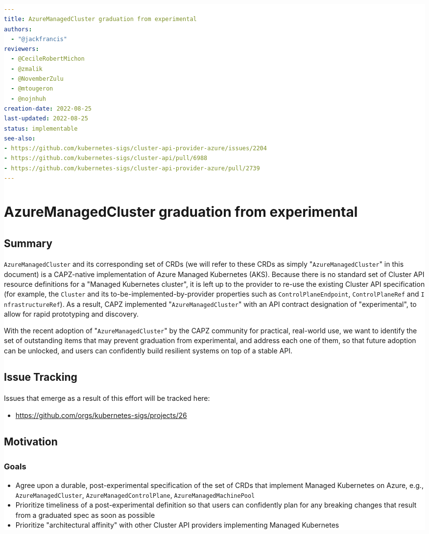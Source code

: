 ```yaml
---
title: AzureManagedCluster graduation from experimental
authors:
  - "@jackfrancis"
reviewers:
  - @CecileRobertMichon
  - @zmalik
  - @NovemberZulu
  - @mtougeron
  - @nojnhuh
creation-date: 2022-08-25
last-updated: 2022-08-25
status: implementable
see-also:
- https://github.com/kubernetes-sigs/cluster-api-provider-azure/issues/2204
- https://github.com/kubernetes-sigs/cluster-api/pull/6988
- https://github.com/kubernetes-sigs/cluster-api-provider-azure/pull/2739
---
```



# AzureManagedCluster graduation from experimental

## Summary

`AzureManagedCluster` and its corresponding set of CRDs (we will refer to these CRDs as simply "`AzureManagedCluster`" in this document) is a CAPZ-native implementation of Azure Managed Kubernetes (AKS). Because there is no standard set of Cluster API resource definitions for a "Managed Kubernetes cluster", it is left up to the provider to re-use the existing Cluster API specification (for example, the `Cluster` and its to-be-implemented-by-provider properties such as `ControlPlaneEndpoint`, `ControlPlaneRef` and `InfrastructureRef`). As a result, CAPZ implemented "`AzureManagedCluster`" with an API contract designation of "experimental", to allow for rapid prototyping and discovery.

With the recent adoption of "`AzureManagedCluster`" by the CAPZ community for practical, real-world use, we want to identify the set of outstanding items that may prevent graduation from experimental, and address each one of them, so that future adoption can be unlocked, and users can confidently build resilient systems on top of a stable API.

## Issue Tracking

Issues that emerge as a result of this effort will be tracked here:

- https://github.com/orgs/kubernetes-sigs/projects/26

## Motivation

### Goals
- Agree upon a durable, post-experimental specification of the set of CRDs that implement Managed Kubernetes on Azure, e.g., `AzureManagedCluster`, `AzureManagedControlPlane`, `AzureManagedMachinePool`
- Prioritize timeliness of a post-experimental definition so that users can confidently plan for any breaking changes that result from a graduated spec as soon as possible
- Prioritize "architectural affinity" with other Cluster API providers implementing Managed Kubernetes
